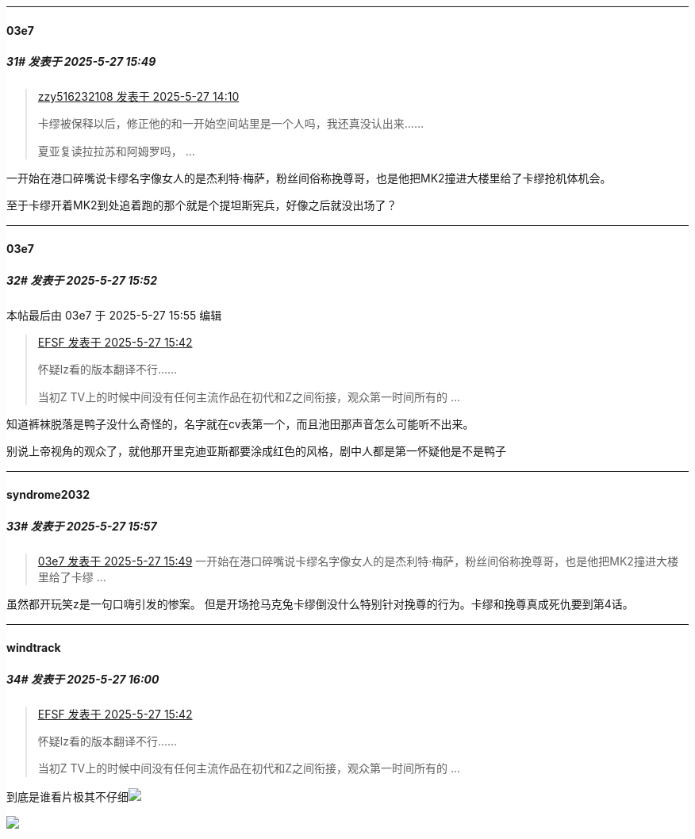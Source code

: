 *****

####  03e7  
##### 31#       发表于 2025-5-27 15:49

<blockquote><a href="httphttps://stage1st.com/2b/forum.php?mod=redirect&amp;goto=findpost&amp;pid=67855058&amp;ptid=2252495" target="_blank">zzy516232108 发表于 2025-5-27 14:10</a>

卡缪被保释以后，修正他的和一开始空间站里是一个人吗，我还真没认出来……

夏亚复读拉拉苏和阿姆罗吗， ...</blockquote>
一开始在港口碎嘴说卡缪名字像女人的是杰利特·梅萨，粉丝间俗称挽尊哥，也是他把MK2撞进大楼里给了卡缪抢机体机会。

至于卡缪开着MK2到处追着跑的那个就是个提坦斯宪兵，好像之后就没出场了？

*****

####  03e7  
##### 32#       发表于 2025-5-27 15:52

 本帖最后由 03e7 于 2025-5-27 15:55 编辑 
<blockquote><a href="httphttps://stage1st.com/2b/forum.php?mod=redirect&amp;goto=findpost&amp;pid=67855351&amp;ptid=2252495" target="_blank">EFSF 发表于 2025-5-27 15:42</a>

怀疑lz看的版本翻译不行……

当初Z TV上的时候中间没有任何主流作品在初代和Z之间衔接，观众第一时间所有的 ...</blockquote>
知道裤袜脱落是鸭子没什么奇怪的，名字就在cv表第一个，而且池田那声音怎么可能听不出来。

别说上帝视角的观众了，就他那开里克迪亚斯都要涂成红色的风格，剧中人都是第一怀疑他是不是鸭子

*****

####  syndrome2032  
##### 33#       发表于 2025-5-27 15:57

<blockquote><a href="httphttps://stage1st.com/2b/forum.php?mod=redirect&amp;goto=findpost&amp;pid=67855371&amp;ptid=2252495" target="_blank">03e7 发表于 2025-5-27 15:49</a>
一开始在港口碎嘴说卡缪名字像女人的是杰利特·梅萨，粉丝间俗称挽尊哥，也是他把MK2撞进大楼里给了卡缪 ...</blockquote>
虽然都开玩笑z是一句口嗨引发的惨案。
但是开场抢马克兔卡缪倒没什么特别针对挽尊的行为。卡缪和挽尊真成死仇要到第4话。

*****

####  windtrack  
##### 34#       发表于 2025-5-27 16:00

<blockquote><a href="httphttps://stage1st.com/2b/forum.php?mod=redirect&amp;goto=findpost&amp;pid=67855351&amp;ptid=2252495" target="_blank">EFSF 发表于 2025-5-27 15:42</a>

怀疑lz看的版本翻译不行……

当初Z TV上的时候中间没有任何主流作品在初代和Z之间衔接，观众第一时间所有的 ...</blockquote>
到底是谁看片极其不仔细<img src="https://static.stage1st.com/image/smiley/face2017/003.png" referrerpolicy="no-referrer">

<img src="https://img.stage1st.com/forum/202505/27/160006fi8ksisbo1sw1kob.jpg" referrerpolicy="no-referrer">
